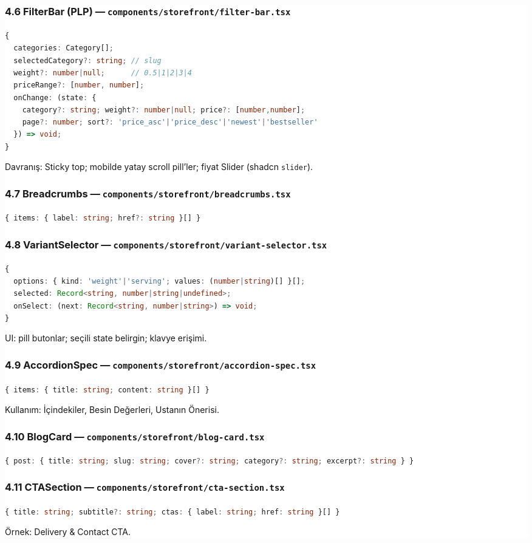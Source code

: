 ### 4.6 **FilterBar (PLP)** — `components/storefront/filter-bar.tsx`
```ts
{
  categories: Category[];
  selectedCategory?: string; // slug
  weight?: number|null;      // 0.5|1|2|3|4
  priceRange?: [number, number];
  onChange: (state: {
    category?: string; weight?: number|null; price?: [number,number];
    page?: number; sort?: 'price_asc'|'price_desc'|'newest'|'bestseller'
  }) => void;
}
```
Davranış: Sticky top; mobilde yatay scroll pill’ler; fiyat Slider (shadcn `slider`).

### 4.7 **Breadcrumbs** — `components/storefront/breadcrumbs.tsx`
```ts
{ items: { label: string; href?: string }[] }
```

### 4.8 **VariantSelector** — `components/storefront/variant-selector.tsx`
```ts
{
  options: { kind: 'weight'|'serving'; values: (number|string)[] }[];
  selected: Record<string, number|string|undefined>;
  onSelect: (next: Record<string, number|string>) => void;
}
```
UI: pill butonlar; seçili state belirgin; klavye erişimi.

### 4.9 **AccordionSpec** — `components/storefront/accordion-spec.tsx`
```ts
{ items: { title: string; content: string }[] }
```
Kullanım: İçindekiler, Besin Değerleri, Ustanın Önerisi.

### 4.10 **BlogCard** — `components/storefront/blog-card.tsx`
```ts
{ post: { title: string; slug: string; cover?: string; category?: string; excerpt?: string } }
```

### 4.11 **CTASection** — `components/storefront/cta-section.tsx`
```ts
{ title: string; subtitle?: string; ctas: { label: string; href: string }[] }
```
Örnek: Delivery & Contact CTA.
